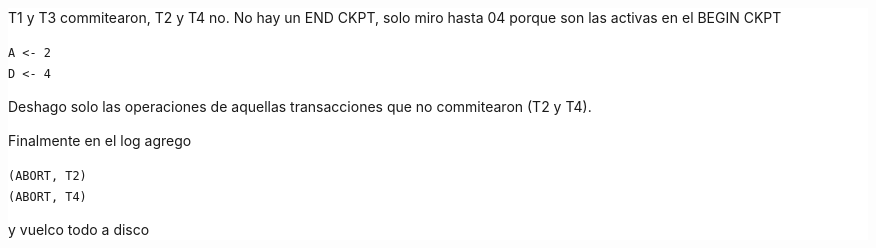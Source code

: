 T1 y T3 commitearon, T2 y T4 no. No hay un END CKPT, solo miro hasta 04 porque son las activas en el BEGIN CKPT

```
A <- 2
D <- 4
```

Deshago solo las operaciones de aquellas transacciones que no commitearon (T2 y T4). 

Finalmente en el log agrego 

```
(ABORT, T2)
(ABORT, T4)
```

y vuelco todo a disco

